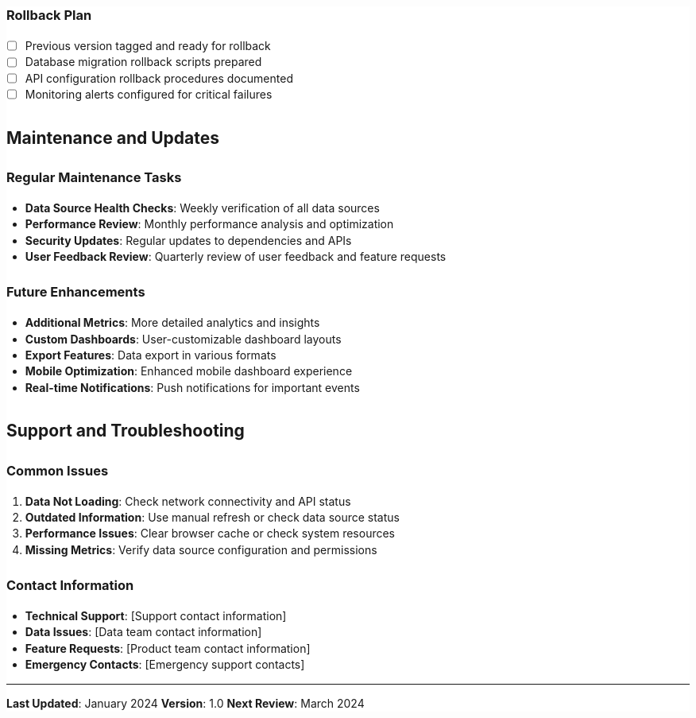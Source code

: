 ### Rollback Plan
- [ ] Previous version tagged and ready for rollback
- [ ] Database migration rollback scripts prepared
- [ ] API configuration rollback procedures documented
- [ ] Monitoring alerts configured for critical failures

## Maintenance and Updates

### Regular Maintenance Tasks
- **Data Source Health Checks**: Weekly verification of all data sources
- **Performance Review**: Monthly performance analysis and optimization
- **Security Updates**: Regular updates to dependencies and APIs
- **User Feedback Review**: Quarterly review of user feedback and feature requests

### Future Enhancements
- **Additional Metrics**: More detailed analytics and insights
- **Custom Dashboards**: User-customizable dashboard layouts
- **Export Features**: Data export in various formats
- **Mobile Optimization**: Enhanced mobile dashboard experience
- **Real-time Notifications**: Push notifications for important events

## Support and Troubleshooting

### Common Issues
1. **Data Not Loading**: Check network connectivity and API status
2. **Outdated Information**: Use manual refresh or check data source status
3. **Performance Issues**: Clear browser cache or check system resources
4. **Missing Metrics**: Verify data source configuration and permissions

### Contact Information
- **Technical Support**: [Support contact information]
- **Data Issues**: [Data team contact information]
- **Feature Requests**: [Product team contact information]
- **Emergency Contacts**: [Emergency support contacts]

---

**Last Updated**: January 2024
**Version**: 1.0
**Next Review**: March 2024
